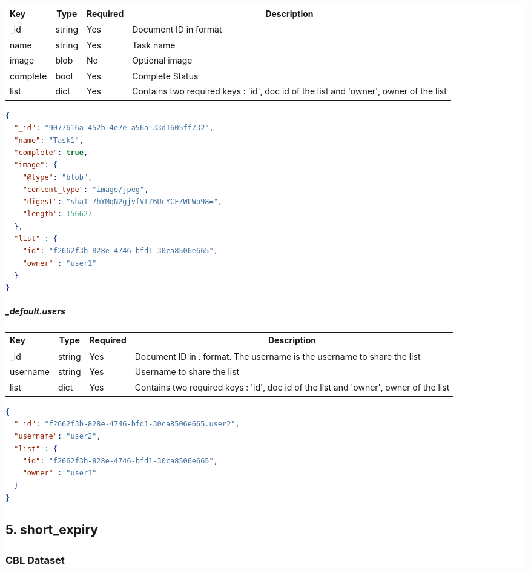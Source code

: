 | Key      | Type   | Required | Description                       | 
| :------- | ------ | -------- | --------------------------------- |
| _id      | string | Yes      | Document ID in <UUID> format      |
| name     | string | Yes      | Task name                         |
| image    | blob   | No       | Optional image                    |
| complete | bool   | Yes      | Complete Status                   |
| list     | dict   | Yes      | Contains two required keys : 'id', doc id of the list and 'owner', owner of the list |

```JSON
{
  "_id": "9077616a-452b-4e7e-a56a-33d1605ff732",
  "name": "Task1",
  "complete": true,
  "image": {
    "@type": "blob",
    "content_type": "image/jpeg",
    "digest": "sha1-7hYMqN2gjvfVtZ6UcYCFZWLWo98=",
    "length": 156627
  },
  "list" : {
    "id": "f2662f3b-828e-4746-bfd1-30ca8506e665",
    "owner" : "user1"  
  }
}
```
##### _default.users

| Key      | Type   | Required | Description                       | 
| :------- | ------ | -------- | --------------------------------- |
| _id      | string | Yes      | Document ID in <list-doc-id>.<username> format. The username is the username to share the list |
| username | string | Yes      | Username to share the list        |
| list     | dict   | Yes      | Contains two required keys : 'id', doc id of the list and 'owner', owner of the list |

```JSON
{
  "_id": "f2662f3b-828e-4746-bfd1-30ca8506e665.user2",
  "username": "user2",
  "list" : {
    "id": "f2662f3b-828e-4746-bfd1-30ca8506e665",
    "owner" : "user1"  
  }
}
```

## 5. short_expiry

### CBL Dataset
